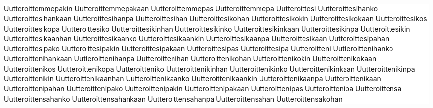 Uutteroittemmepakin
Uutteroittemmepakaan
Uutteroittemmepas
Uutteroittemmepa
Uutteroittesi
Uutteroittesihanko
Uutteroittesihankaan
Uutteroittesihanpa
Uutteroittesihan
Uutteroittesikohan
Uutteroittesikokin
Uutteroittesikokaan
Uutteroittesikos
Uutteroittesikopa
Uutteroittesiko
Uutteroittesikinhan
Uutteroittesikinko
Uutteroittesikinkaan
Uutteroittesikinpa
Uutteroittesikin
Uutteroittesikaanhan
Uutteroittesikaanko
Uutteroittesikaankin
Uutteroittesikaanpa
Uutteroittesikaan
Uutteroittesipahan
Uutteroittesipako
Uutteroittesipakin
Uutteroittesipakaan
Uutteroittesipas
Uutteroittesipa
Uutteroitteni
Uutteroittenihanko
Uutteroittenihankaan
Uutteroittenihanpa
Uutteroittenihan
Uutteroittenikohan
Uutteroittenikokin
Uutteroittenikokaan
Uutteroittenikos
Uutteroittenikopa
Uutteroitteniko
Uutteroittenikinhan
Uutteroittenikinko
Uutteroittenikinkaan
Uutteroittenikinpa
Uutteroittenikin
Uutteroittenikaanhan
Uutteroittenikaanko
Uutteroittenikaankin
Uutteroittenikaanpa
Uutteroittenikaan
Uutteroittenipahan
Uutteroittenipako
Uutteroittenipakin
Uutteroittenipakaan
Uutteroittenipas
Uutteroittenipa
Uutteroittensa
Uutteroittensahanko
Uutteroittensahankaan
Uutteroittensahanpa
Uutteroittensahan
Uutteroittensakohan